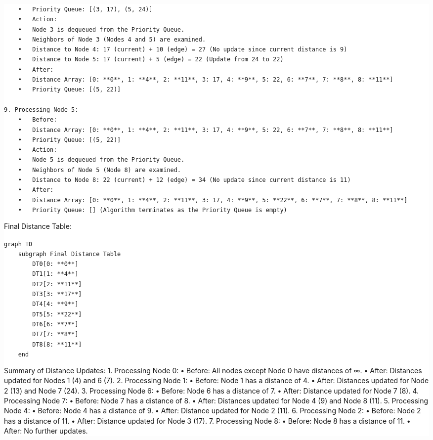 ```
	•	Priority Queue: [(3, 17), (5, 24)]
	•	Action:
	•	Node 3 is dequeued from the Priority Queue.
	•	Neighbors of Node 3 (Nodes 4 and 5) are examined.
	•	Distance to Node 4: 17 (current) + 10 (edge) = 27 (No update since current distance is 9)
	•	Distance to Node 5: 17 (current) + 5 (edge) = 22 (Update from 24 to 22)
	•	After:
	•	Distance Array: [0: **0**, 1: **4**, 2: **11**, 3: 17, 4: **9**, 5: 22, 6: **7**, 7: **8**, 8: **11**]
	•	Priority Queue: [(5, 22)]

9. Processing Node 5:
	•	Before:
	•	Distance Array: [0: **0**, 1: **4**, 2: **11**, 3: 17, 4: **9**, 5: 22, 6: **7**, 7: **8**, 8: **11**]
	•	Priority Queue: [(5, 22)]
	•	Action:
	•	Node 5 is dequeued from the Priority Queue.
	•	Neighbors of Node 5 (Node 8) are examined.
	•	Distance to Node 8: 22 (current) + 12 (edge) = 34 (No update since current distance is 11)
	•	After:
	•	Distance Array: [0: **0**, 1: **4**, 2: **11**, 3: 17, 4: **9**, 5: **22**, 6: **7**, 7: **8**, 8: **11**]
	•	Priority Queue: [] (Algorithm terminates as the Priority Queue is empty)
```

Final Distance Table:
```mermaid
graph TD
    subgraph Final Distance Table
        DT0[0: **0**]
        DT1[1: **4**]
        DT2[2: **11**]
        DT3[3: **17**]
        DT4[4: **9**]
        DT5[5: **22**]
        DT6[6: **7**]
        DT7[7: **8**]
        DT8[8: **11**]
    end
```

Summary of Distance Updates:
	1.	Processing Node 0:
	•	Before: All nodes except Node 0 have distances of ∞.
	•	After: Distances updated for Nodes 1 (4) and 6 (7).
	2.	Processing Node 1:
	•	Before: Node 1 has a distance of 4.
	•	After: Distances updated for Node 2 (13) and Node 7 (24).
	3.	Processing Node 6:
	•	Before: Node 6 has a distance of 7.
	•	After: Distance updated for Node 7 (8).
	4.	Processing Node 7:
	•	Before: Node 7 has a distance of 8.
	•	After: Distances updated for Node 4 (9) and Node 8 (11).
	5.	Processing Node 4:
	•	Before: Node 4 has a distance of 9.
	•	After: Distance updated for Node 2 (11).
	6.	Processing Node 2:
	•	Before: Node 2 has a distance of 11.
	•	After: Distance updated for Node 3 (17).
	7.	Processing Node 8:
	•	Before: Node 8 has a distance of 11.
	•	After: No further updates.